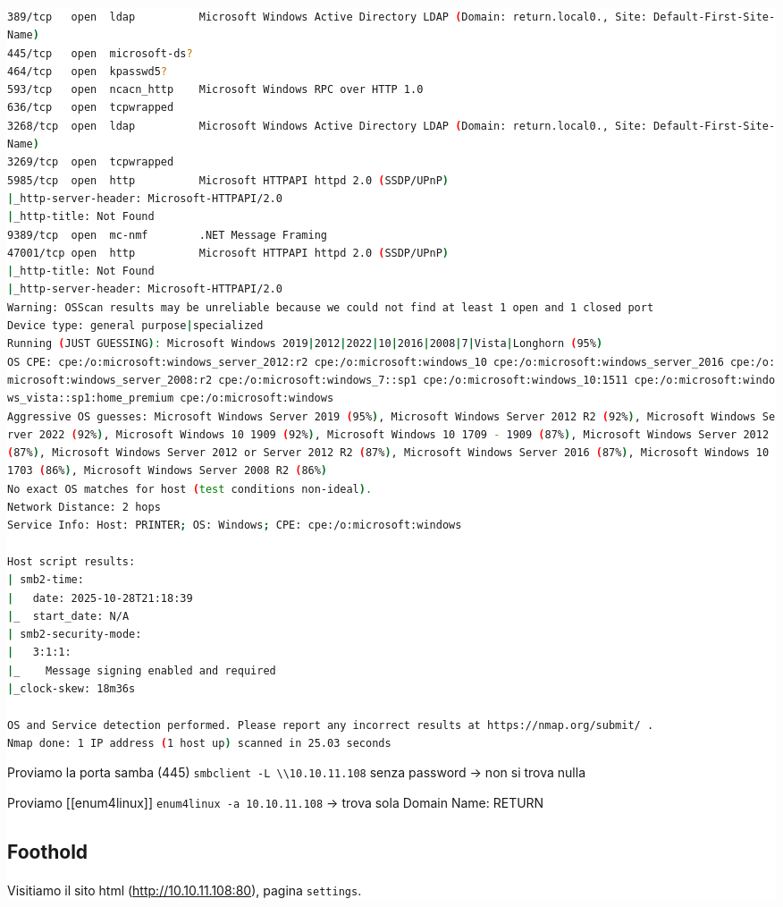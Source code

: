 ``` bash
389/tcp   open  ldap          Microsoft Windows Active Directory LDAP (Domain: return.local0., Site: Default-First-Site-Name)
445/tcp   open  microsoft-ds?
464/tcp   open  kpasswd5?
593/tcp   open  ncacn_http    Microsoft Windows RPC over HTTP 1.0
636/tcp   open  tcpwrapped
3268/tcp  open  ldap          Microsoft Windows Active Directory LDAP (Domain: return.local0., Site: Default-First-Site-Name)
3269/tcp  open  tcpwrapped
5985/tcp  open  http          Microsoft HTTPAPI httpd 2.0 (SSDP/UPnP)
|_http-server-header: Microsoft-HTTPAPI/2.0
|_http-title: Not Found
9389/tcp  open  mc-nmf        .NET Message Framing
47001/tcp open  http          Microsoft HTTPAPI httpd 2.0 (SSDP/UPnP)
|_http-title: Not Found
|_http-server-header: Microsoft-HTTPAPI/2.0
Warning: OSScan results may be unreliable because we could not find at least 1 open and 1 closed port
Device type: general purpose|specialized
Running (JUST GUESSING): Microsoft Windows 2019|2012|2022|10|2016|2008|7|Vista|Longhorn (95%)
OS CPE: cpe:/o:microsoft:windows_server_2012:r2 cpe:/o:microsoft:windows_10 cpe:/o:microsoft:windows_server_2016 cpe:/o:microsoft:windows_server_2008:r2 cpe:/o:microsoft:windows_7::sp1 cpe:/o:microsoft:windows_10:1511 cpe:/o:microsoft:windows_vista::sp1:home_premium cpe:/o:microsoft:windows
Aggressive OS guesses: Microsoft Windows Server 2019 (95%), Microsoft Windows Server 2012 R2 (92%), Microsoft Windows Server 2022 (92%), Microsoft Windows 10 1909 (92%), Microsoft Windows 10 1709 - 1909 (87%), Microsoft Windows Server 2012 (87%), Microsoft Windows Server 2012 or Server 2012 R2 (87%), Microsoft Windows Server 2016 (87%), Microsoft Windows 10 1703 (86%), Microsoft Windows Server 2008 R2 (86%)
No exact OS matches for host (test conditions non-ideal).
Network Distance: 2 hops
Service Info: Host: PRINTER; OS: Windows; CPE: cpe:/o:microsoft:windows

Host script results:
| smb2-time: 
|   date: 2025-10-28T21:18:39
|_  start_date: N/A
| smb2-security-mode: 
|   3:1:1: 
|_    Message signing enabled and required
|_clock-skew: 18m36s

OS and Service detection performed. Please report any incorrect results at https://nmap.org/submit/ .
Nmap done: 1 IP address (1 host up) scanned in 25.03 seconds
```

Proviamo la porta samba (445)
`smbclient -L \\10.10.11.108` senza password -> non si trova nulla

Proviamo [[enum4linux]]
`enum4linux -a 10.10.11.108` -> trova sola Domain Name: RETURN
## Foothold
Visitiamo il sito html (http://10.10.11.108:80), pagina `settings`. 